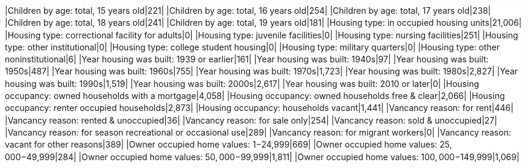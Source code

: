 |Children by age: total, 15 years old|221|
|Children by age: total, 16 years old|254|
|Children by age: total, 17 years old|238|
|Children by age: total, 18 years old|241|
|Children by age: total, 19 years old|181|
|Housing type: in occupied housing units|21,006|
|Housing type: correctional facility for adults|0|
|Housing type: juvenile facilities|0|
|Housing type: nursing facilities|251|
|Housing type: other institutional|0|
|Housing type: college student housing|0|
|Housing type: military quarters|0|
|Housing type: other noninstitutional|6|
|Year housing was built: 1939 or earlier|161|
|Year housing was built: 1940s|97|
|Year housing was built: 1950s|487|
|Year housing was built: 1960s|755|
|Year housing was built: 1970s|1,723|
|Year housing was built: 1980s|2,827|
|Year housing was built: 1990s|1,519|
|Year housing was built: 2000s|2,617|
|Year housing was built: 2010 or later|0|
|Housing occupancy: owned households with a mortgage|4,058|
|Housing occupancy: owned households free & clear|2,066|
|Housing occupancy: renter occupied households|2,873|
|Housing occupancy: households vacant|1,441|
|Vancancy reason: for rent|446|
|Vancancy reason: rented & unoccupied|36|
|Vancancy reason: for sale only|254|
|Vancancy reason: sold & unoccupied|27|
|Vancancy reason: for season recreational or occasional use|289|
|Vancancy reason: for migrant workers|0|
|Vancancy reason: vacant for other reasons|389|
|Owner occupied home values: $1-$24,999|669|
|Owner occupied home values: $25,000-$49,999|284|
|Owner occupied home values: $50,000-$99,999|1,811|
|Owner occupied home values: $100,000-$149,999|1,069|